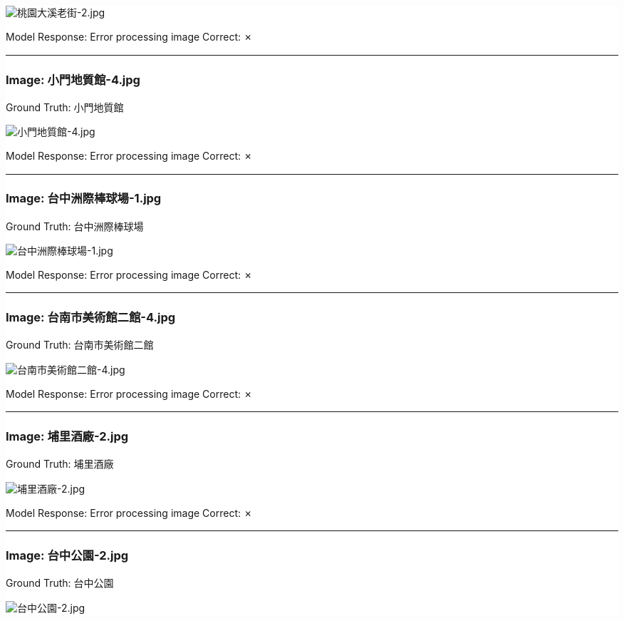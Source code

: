 ![桃園大溪老街-2.jpg](../Images/桃園大溪老街-2.jpg)

Model Response: Error processing image
Correct: ✗

---

### Image: 小門地質館-4.jpg
Ground Truth: 小門地質館

![小門地質館-4.jpg](../Images/小門地質館-4.jpg)

Model Response: Error processing image
Correct: ✗

---

### Image: 台中洲際棒球場-1.jpg
Ground Truth: 台中洲際棒球場

![台中洲際棒球場-1.jpg](../Images/台中洲際棒球場-1.jpg)

Model Response: Error processing image
Correct: ✗

---

### Image: 台南市美術館二館-4.jpg
Ground Truth: 台南市美術館二館

![台南市美術館二館-4.jpg](../Images/台南市美術館二館-4.jpg)

Model Response: Error processing image
Correct: ✗

---

### Image: 埔里酒廠-2.jpg
Ground Truth: 埔里酒廠

![埔里酒廠-2.jpg](../Images/埔里酒廠-2.jpg)

Model Response: Error processing image
Correct: ✗

---

### Image: 台中公園-2.jpg
Ground Truth: 台中公園

![台中公園-2.jpg](../Images/台中公園-2.jpg)
